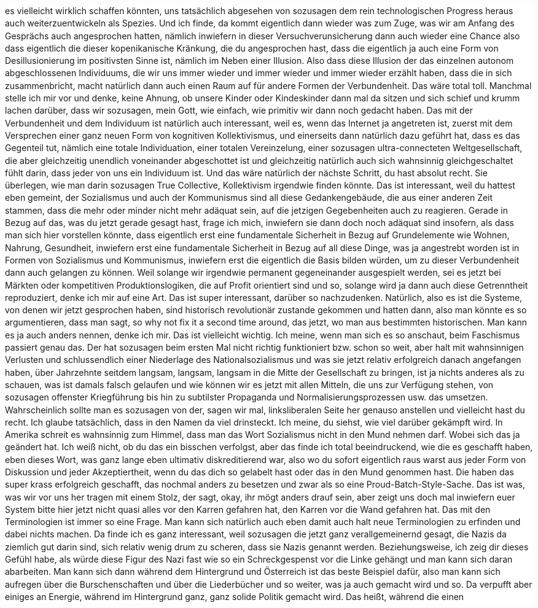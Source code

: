 es vielleicht wirklich schaffen könnten, uns tatsächlich abgesehen von sozusagen dem rein technologischen Progress heraus auch weiterzuentwickeln als Spezies. Und ich finde, da kommt eigentlich dann wieder was zum Zuge, was wir am Anfang des Gesprächs auch angesprochen hatten, nämlich inwiefern in dieser Versuchverunsicherung dann auch wieder eine Chance also dass eigentlich die dieser kopenikanische Kränkung, die du angesprochen hast, dass die eigentlich ja auch eine Form von Desillusionierung im positivsten Sinne ist, nämlich im Neben einer Illusion. Also dass diese Illusion der das einzelnen autonom abgeschlossenen Individuums, die wir uns immer wieder und immer wieder und immer wieder erzählt haben, dass die in sich zusammenbricht, macht natürlich dann auch einen Raum auf für andere Formen der Verbundenheit. Das wäre total toll. Manchmal stelle ich mir vor und denke, keine Ahnung, ob unsere Kinder oder Kindeskinder dann mal da sitzen und sich schief und krumm lachen darüber, dass wir sozusagen, mein Gott, wie einfach, wie primitiv wir dann noch gedacht haben. Das mit der Verbundenheit und dem Individuum ist natürlich auch interessant, weil es, wenn das Internet ja angetreten ist, zuerst mit dem Versprechen einer ganz neuen Form von kognitiven Kollektivismus, und einerseits dann natürlich dazu geführt hat, dass es das Gegenteil tut, nämlich eine totale Individuation, einer totalen Vereinzelung, einer sozusagen ultra-connecteten Weltgesellschaft, die aber gleichzeitig unendlich voneinander abgeschottet ist und gleichzeitig natürlich auch sich wahnsinnig gleichgeschaltet fühlt darin, dass jeder von uns ein Individuum ist. Und das wäre natürlich der nächste Schritt, du hast absolut recht. Sie überlegen, wie man darin sozusagen True Collective, Kollektivism irgendwie finden könnte. Das ist interessant, weil du hattest eben gemeint, der Sozialismus und auch der Kommunismus sind all diese Gedankengebäude, die aus einer anderen Zeit stammen, dass die mehr oder minder nicht mehr adäquat sein, auf die jetzigen Gegebenheiten auch zu reagieren. Gerade in Bezug auf das, was du jetzt gerade gesagt hast, frage ich mich, inwiefern sie dann doch noch adäquat sind insofern, als dass man sich hier vorstellen könnte, dass eigentlich erst eine fundamentale Sicherheit in Bezug auf Grundelemente wie Wohnen, Nahrung, Gesundheit, inwiefern erst eine fundamentale Sicherheit in Bezug auf all diese Dinge, was ja angestrebt worden ist in Formen von Sozialismus und Kommunismus, inwiefern erst die eigentlich die Basis bilden würden, um zu dieser Verbundenheit dann auch gelangen zu können. Weil solange wir irgendwie permanent gegeneinander ausgespielt werden, sei es jetzt bei Märkten oder kompetitiven Produktionslogiken, die auf Profit orientiert sind und so, solange wird ja dann auch diese Getrenntheit reproduziert, denke ich mir auf eine Art. Das ist super interessant, darüber so nachzudenken. Natürlich, also es ist die Systeme, von denen wir jetzt gesprochen haben, sind historisch revolutionär zustande gekommen und hatten dann, also man könnte es so argumentieren, dass man sagt, so why not fix it a second time around, das jetzt, wo man aus bestimmten historischen. Man kann es ja auch anders nennen, denke ich mir. Das ist vielleicht wichtig. Ich meine, wenn man sich es so anschaut, beim Faschismus passiert genau das. Der hat sozusagen beim ersten Mal nicht richtig funktioniert bzw. schon so weit, aber halt mit wahnsinnigen Verlusten und schlussendlich einer Niederlage des Nationalsozialismus und was sie jetzt relativ erfolgreich danach angefangen haben, über Jahrzehnte seitdem langsam, langsam, langsam in die Mitte der Gesellschaft zu bringen, ist ja nichts anderes als zu schauen, was ist damals falsch gelaufen und wie können wir es jetzt mit allen Mitteln, die uns zur Verfügung stehen, von sozusagen offenster Kriegführung bis hin zu subtilster Propaganda und Normalisierungsprozessen usw. das umsetzen. Wahrscheinlich sollte man es sozusagen von der, sagen wir mal, linksliberalen Seite her genauso anstellen und vielleicht hast du recht. Ich glaube tatsächlich, dass in den Namen da viel drinsteckt. Ich meine, du siehst, wie viel darüber gekämpft wird. In Amerika schreit es wahnsinnig zum Himmel, dass man das Wort Sozialismus nicht in den Mund nehmen darf. Wobei sich das ja geändert hat. Ich weiß nicht, ob du das ein bisschen verfolgst, aber das finde ich total beeindruckend, wie die es geschafft haben, eben dieses Wort, was ganz lange eben ultimativ diskreditierend war, also wo du sofort eigentlich raus warst aus jeder Form von Diskussion und jeder Akzeptiertheit, wenn du das dich so gelabelt hast oder das in den Mund genommen hast. Die haben das super krass erfolgreich geschafft, das nochmal anders zu besetzen und zwar als so eine Proud-Batch-Style-Sache. Das ist was, was wir vor uns her tragen mit einem Stolz, der sagt, okay, ihr mögt anders drauf sein, aber zeigt uns doch mal inwiefern euer System bitte hier jetzt nicht quasi alles vor den Karren gefahren hat, den Karren vor die Wand gefahren hat. Das mit den Terminologien ist immer so eine Frage. Man kann sich natürlich auch eben damit auch halt neue Terminologien zu erfinden und dabei nichts machen. Da finde ich es ganz interessant, weil sozusagen die jetzt ganz verallgemeinernd gesagt, die Nazis da ziemlich gut darin sind, sich relativ wenig drum zu scheren, dass sie Nazis genannt werden. Beziehungsweise, ich zeig dir dieses Gefühl habe, als würde diese Figur des Nazi fast wie so ein Schreckgespenst vor die Linke gehängt und man kann sich daran abarbeiten. Man kann sich dann während dem Hintergrund und Österreich ist das beste Beispiel dafür, also man kann sich aufregen über die Burschenschaften und über die Liederbücher und so weiter, was ja auch gemacht wird und so. Da verpufft aber einiges an Energie, während im Hintergrund ganz, ganz solide Politik gemacht wird. Das heißt, während die einen